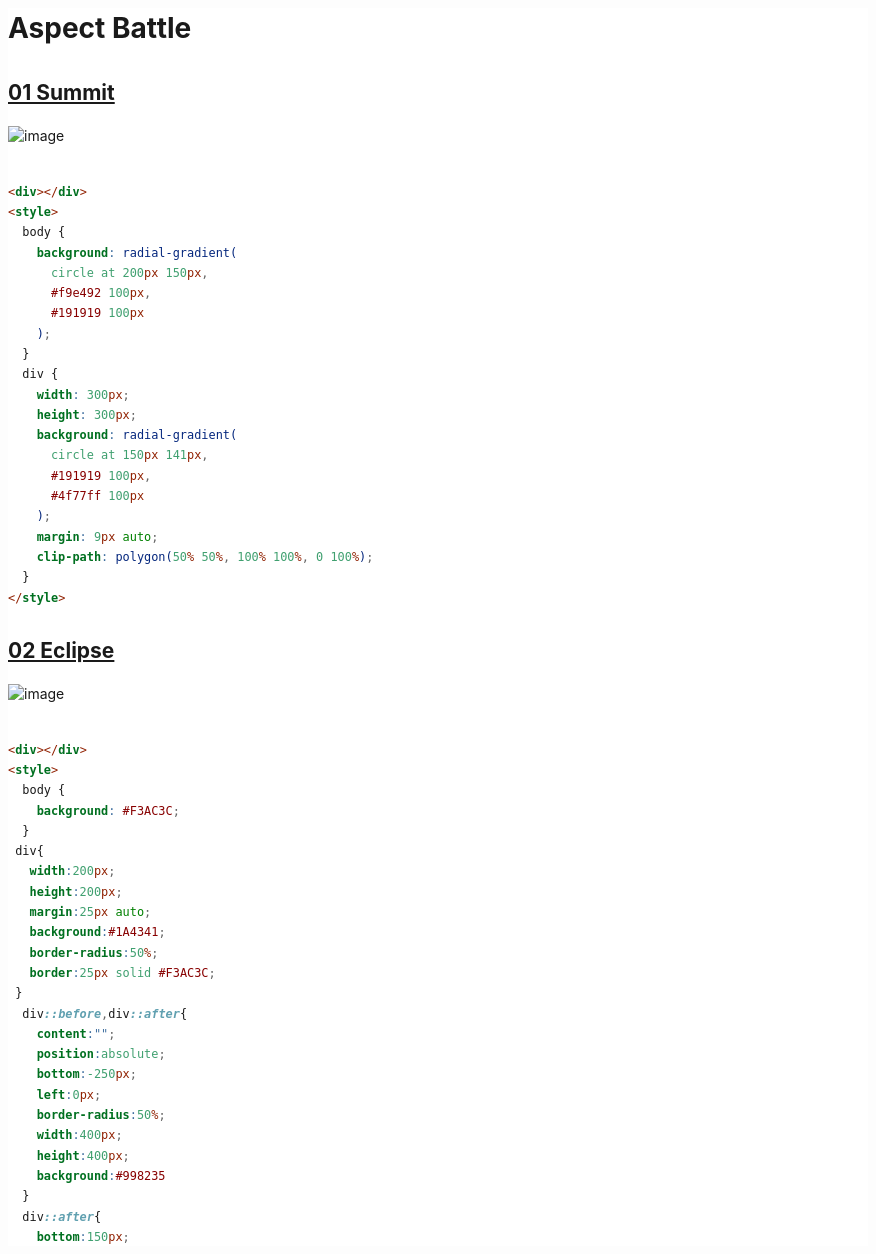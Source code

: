 # Aspect Battle

## [01 Summit](https://cssbattle.dev/play/89)
![image](https://github.com/chavikothari2711/CSS-Battle-solution/assets/61689704/85c4b0c8-3ffd-4f7c-bb7b-c01db4e238e9)

```html

<div></div>
<style>
  body {
    background: radial-gradient(
      circle at 200px 150px,
      #f9e492 100px,
      #191919 100px
    );
  }
  div {
    width: 300px;
    height: 300px;
    background: radial-gradient(
      circle at 150px 141px,
      #191919 100px,
      #4f77ff 100px
    );
    margin: 9px auto;
    clip-path: polygon(50% 50%, 100% 100%, 0 100%);
  }
</style>

```

## [02 Eclipse](https://cssbattle.dev/play/90)
![image](https://github.com/chavikothari2711/CSS-Battle-solution/assets/61689704/0643ba27-a5a1-45c3-8e06-22da6cb2fb0e)

```html

<div></div>
<style>
  body {
    background: #F3AC3C;
  }
 div{
   width:200px;
   height:200px;
   margin:25px auto;
   background:#1A4341;
   border-radius:50%;
   border:25px solid #F3AC3C;
 }
  div::before,div::after{
    content:"";
    position:absolute;
    bottom:-250px;
    left:0px;
    border-radius:50%;
    width:400px;
    height:400px;
    background:#998235
  }
  div::after{
    bottom:150px;
```